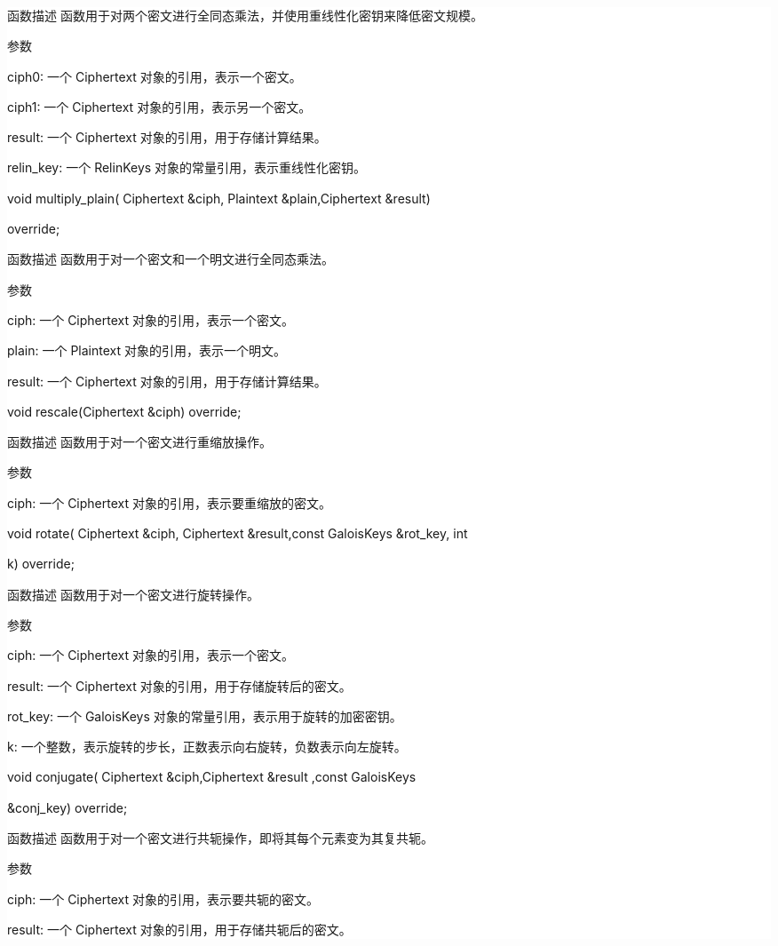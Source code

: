函数描述 函数用于对两个密文进行全同态乘法，并使用重线性化密钥来降低密文规模。

参数

ciph0: 一个 Ciphertext 对象的引用，表示一个密文。

ciph1: 一个 Ciphertext 对象的引用，表示另一个密文。

result: 一个 Ciphertext 对象的引用，用于存储计算结果。

relin\_key: 一个 RelinKeys 对象的常量引用，表示重线性化密钥。

void multiply\_plain( Ciphertext &ciph, Plaintext &plain,Ciphertext &result)



<a name="br16"></a> 

override;

函数描述 函数用于对一个密文和一个明文进行全同态乘法。

参数

ciph: 一个 Ciphertext 对象的引用，表示一个密文。

plain: 一个 Plaintext 对象的引用，表示一个明文。

result: 一个 Ciphertext 对象的引用，用于存储计算结果。

void rescale(Ciphertext &ciph) override;

函数描述 函数用于对一个密文进行重缩放操作。

参数

ciph: 一个 Ciphertext 对象的引用，表示要重缩放的密文。

void rotate( Ciphertext &ciph, Ciphertext &result,const GaloisKeys &rot\_key, int

k) override;

函数描述 函数用于对一个密文进行旋转操作。

参数

ciph: 一个 Ciphertext 对象的引用，表示一个密文。

result: 一个 Ciphertext 对象的引用，用于存储旋转后的密文。

rot\_key: 一个 GaloisKeys 对象的常量引用，表示用于旋转的加密密钥。

k: 一个整数，表示旋转的步长，正数表示向右旋转，负数表示向左旋转。

void conjugate( Ciphertext &ciph,Ciphertext &result ,const GaloisKeys

&conj\_key) override;

函数描述 函数用于对一个密文进行共轭操作，即将其每个元素变为其复共轭。

参数

ciph: 一个 Ciphertext 对象的引用，表示要共轭的密文。

result: 一个 Ciphertext 对象的引用，用于存储共轭后的密文。
